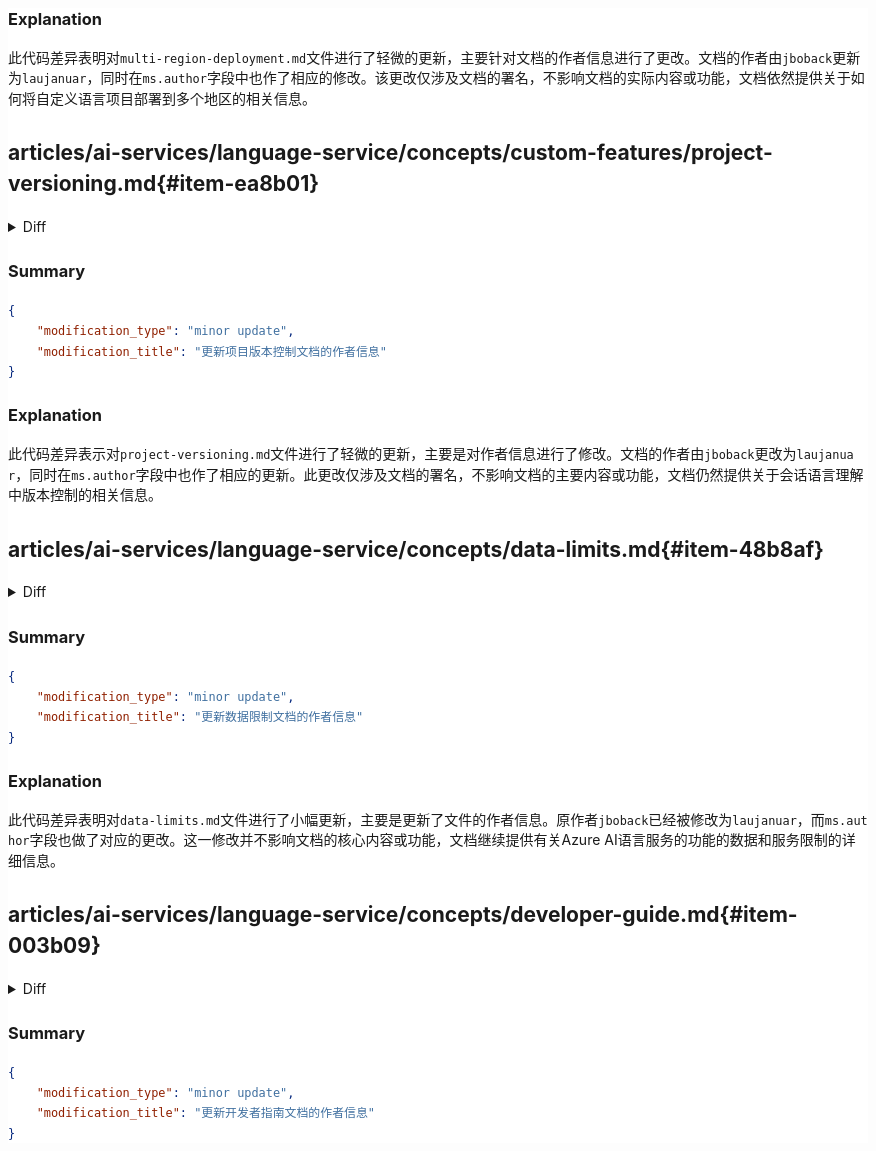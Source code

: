 ### Explanation
此代码差异表明对`multi-region-deployment.md`文件进行了轻微的更新，主要针对文档的作者信息进行了更改。文档的作者由`jboback`更新为`laujanuar`，同时在`ms.author`字段中也作了相应的修改。该更改仅涉及文档的署名，不影响文档的实际内容或功能，文档依然提供关于如何将自定义语言项目部署到多个地区的相关信息。

## articles/ai-services/language-service/concepts/custom-features/project-versioning.md{#item-ea8b01}

<details><summary>Diff</summary></details>

### Summary

```json
{
    "modification_type": "minor update",
    "modification_title": "更新项目版本控制文档的作者信息"
}
```

### Explanation
此代码差异表示对`project-versioning.md`文件进行了轻微的更新，主要是对作者信息进行了修改。文档的作者由`jboback`更改为`laujanuar`，同时在`ms.author`字段中也作了相应的更新。此更改仅涉及文档的署名，不影响文档的主要内容或功能，文档仍然提供关于会话语言理解中版本控制的相关信息。

## articles/ai-services/language-service/concepts/data-limits.md{#item-48b8af}

<details><summary>Diff</summary></details>

### Summary

```json
{
    "modification_type": "minor update",
    "modification_title": "更新数据限制文档的作者信息"
}
```

### Explanation
此代码差异表明对`data-limits.md`文件进行了小幅更新，主要是更新了文件的作者信息。原作者`jboback`已经被修改为`laujanuar`，而`ms.author`字段也做了对应的更改。这一修改并不影响文档的核心内容或功能，文档继续提供有关Azure AI语言服务的功能的数据和服务限制的详细信息。

## articles/ai-services/language-service/concepts/developer-guide.md{#item-003b09}

<details><summary>Diff</summary></details>

### Summary

```json
{
    "modification_type": "minor update",
    "modification_title": "更新开发者指南文档的作者信息"
}
```
